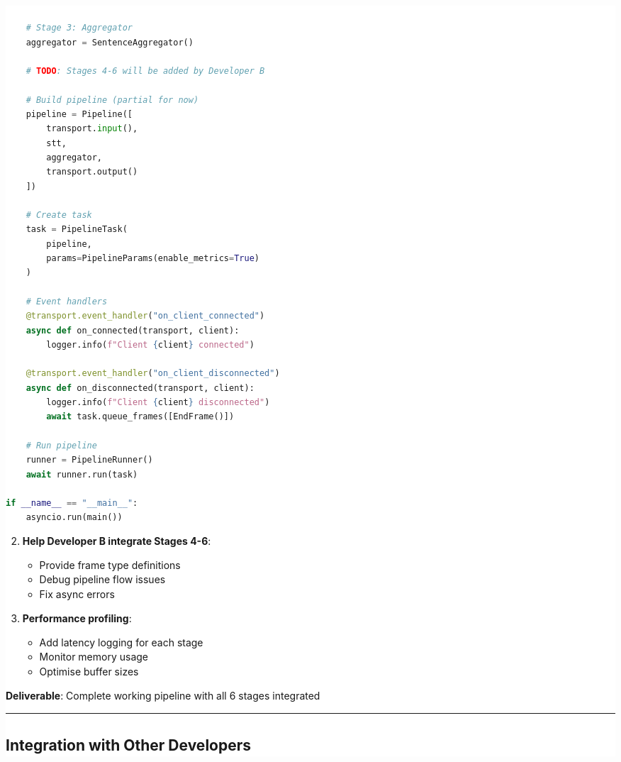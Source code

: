    ```python

       # Stage 3: Aggregator
       aggregator = SentenceAggregator()

       # TODO: Stages 4-6 will be added by Developer B

       # Build pipeline (partial for now)
       pipeline = Pipeline([
           transport.input(),
           stt,
           aggregator,
           transport.output()
       ])

       # Create task
       task = PipelineTask(
           pipeline,
           params=PipelineParams(enable_metrics=True)
       )

       # Event handlers
       @transport.event_handler("on_client_connected")
       async def on_connected(transport, client):
           logger.info(f"Client {client} connected")

       @transport.event_handler("on_client_disconnected")
       async def on_disconnected(transport, client):
           logger.info(f"Client {client} disconnected")
           await task.queue_frames([EndFrame()])

       # Run pipeline
       runner = PipelineRunner()
       await runner.run(task)

   if __name__ == "__main__":
       asyncio.run(main())
   ```

2. **Help Developer B integrate Stages 4-6**:
   - Provide frame type definitions
   - Debug pipeline flow issues
   - Fix async errors

3. **Performance profiling**:
   - Add latency logging for each stage
   - Monitor memory usage
   - Optimise buffer sizes

**Deliverable**: Complete working pipeline with all 6 stages integrated

---

## Integration with Other Developers
